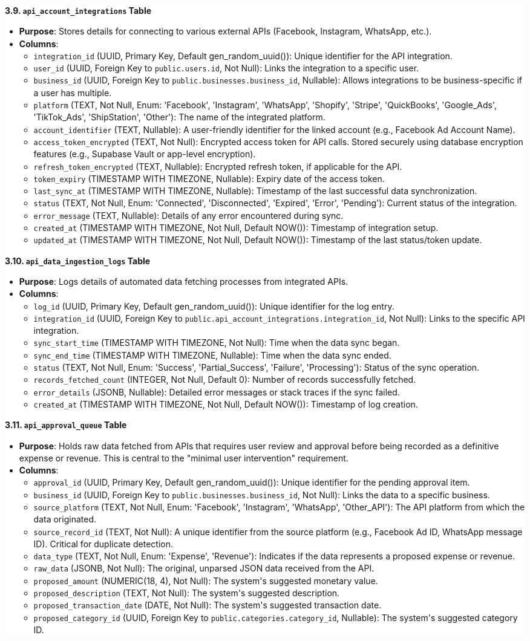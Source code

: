 **3.9. `api_account_integrations` Table**
*   **Purpose**: Stores details for connecting to various external APIs (Facebook, Instagram, WhatsApp, etc.).
*   **Columns**:
    *   `integration_id` (UUID, Primary Key, Default gen_random_uuid()): Unique identifier for the API integration.
    *   `user_id` (UUID, Foreign Key to `public.users.id`, Not Null): Links the integration to a specific user.
    *   `business_id` (UUID, Foreign Key to `public.businesses.business_id`, Nullable): Allows integrations to be business-specific if a user has multiple.
    *   `platform` (TEXT, Not Null, Enum: 'Facebook', 'Instagram', 'WhatsApp', 'Shopify', 'Stripe', 'QuickBooks', 'Google_Ads', 'TikTok_Ads', 'ShipStation', 'Other'): The name of the integrated platform.
    *   `account_identifier` (TEXT, Nullable): A user-friendly identifier for the linked account (e.g., Facebook Ad Account Name).
    *   `access_token_encrypted` (TEXT, Not Null): Encrypted access token for API calls. Stored securely using database encryption features (e.g., Supabase Vault or app-level encryption).
    *   `refresh_token_encrypted` (TEXT, Nullable): Encrypted refresh token, if applicable for the API.
    *   `token_expiry` (TIMESTAMP WITH TIMEZONE, Nullable): Expiry date of the access token.
    *   `last_sync_at` (TIMESTAMP WITH TIMEZONE, Nullable): Timestamp of the last successful data synchronization.
    *   `status` (TEXT, Not Null, Enum: 'Connected', 'Disconnected', 'Expired', 'Error', 'Pending'): Current status of the integration.
    *   `error_message` (TEXT, Nullable): Details of any error encountered during sync.
    *   `created_at` (TIMESTAMP WITH TIMEZONE, Not Null, Default NOW()): Timestamp of integration setup.
    *   `updated_at` (TIMESTAMP WITH TIMEZONE, Not Null, Default NOW()): Timestamp of the last status/token update.

**3.10. `api_data_ingestion_logs` Table**
*   **Purpose**: Logs details of automated data fetching processes from integrated APIs.
*   **Columns**:
    *   `log_id` (UUID, Primary Key, Default gen_random_uuid()): Unique identifier for the log entry.
    *   `integration_id` (UUID, Foreign Key to `public.api_account_integrations.integration_id`, Not Null): Links to the specific API integration.
    *   `sync_start_time` (TIMESTAMP WITH TIMEZONE, Not Null): Time when the data sync began.
    *   `sync_end_time` (TIMESTAMP WITH TIMEZONE, Nullable): Time when the data sync ended.
    *   `status` (TEXT, Not Null, Enum: 'Success', 'Partial_Success', 'Failure', 'Processing'): Status of the sync operation.
    *   `records_fetched_count` (INTEGER, Not Null, Default 0): Number of records successfully fetched.
    *   `error_details` (JSONB, Nullable): Detailed error messages or stack traces if the sync failed.
    *   `created_at` (TIMESTAMP WITH TIMEZONE, Not Null, Default NOW()): Timestamp of log creation.

**3.11. `api_approval_queue` Table**
*   **Purpose**: Holds raw data fetched from APIs that requires user review and approval before being recorded as a definitive expense or revenue. This is central to the "minimal user intervention" requirement.
*   **Columns**:
    *   `approval_id` (UUID, Primary Key, Default gen_random_uuid()): Unique identifier for the pending approval item.
    *   `business_id` (UUID, Foreign Key to `public.businesses.business_id`, Not Null): Links the data to a specific business.
    *   `source_platform` (TEXT, Not Null, Enum: 'Facebook', 'Instagram', 'WhatsApp', 'Other_API'): The API platform from which the data originated.
    *   `source_record_id` (TEXT, Not Null): A unique identifier from the source platform (e.g., Facebook Ad ID, WhatsApp message ID). Critical for duplicate detection.
    *   `data_type` (TEXT, Not Null, Enum: 'Expense', 'Revenue'): Indicates if the data represents a proposed expense or revenue.
    *   `raw_data` (JSONB, Not Null): The original, unparsed JSON data received from the API.
    *   `proposed_amount` (NUMERIC(18, 4), Not Null): The system's suggested monetary value.
    *   `proposed_description` (TEXT, Not Null): The system's suggested description.
    *   `proposed_transaction_date` (DATE, Not Null): The system's suggested transaction date.
    *   `proposed_category_id` (UUID, Foreign Key to `public.categories.category_id`, Nullable): The system's suggested category ID.